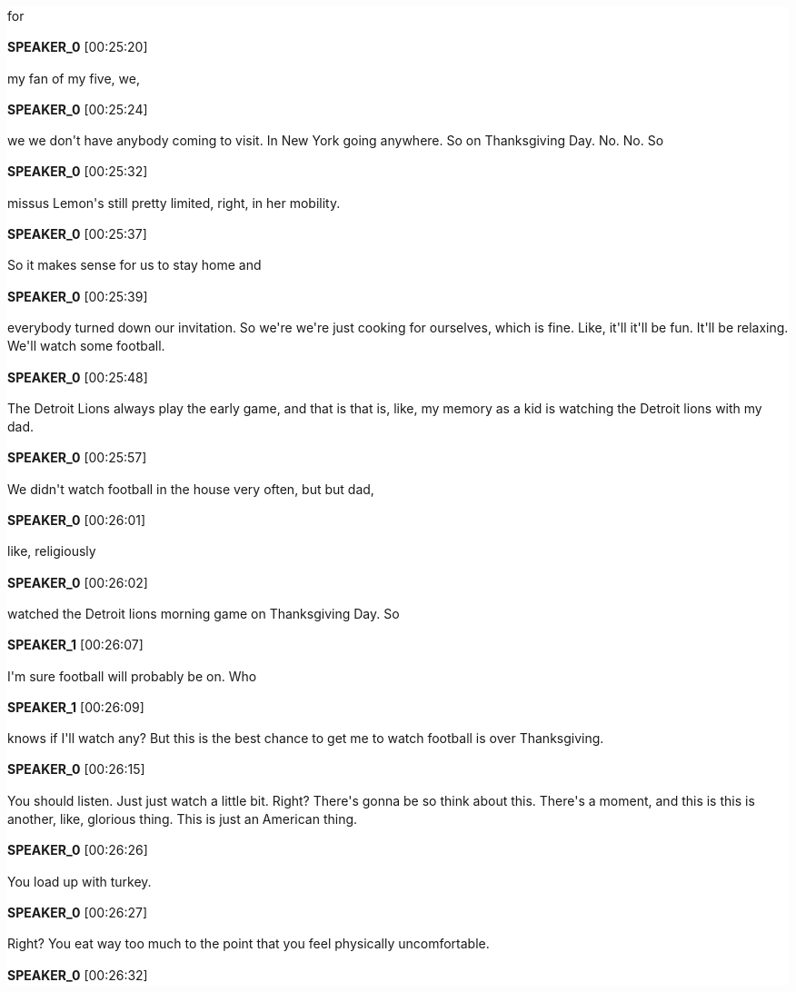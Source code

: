 for

**SPEAKER_0** [00:25:20]

my fan of my five, we,

**SPEAKER_0** [00:25:24]

we we don't have anybody coming to visit. In New York going anywhere. So on Thanksgiving Day. No. No. So

**SPEAKER_0** [00:25:32]

missus Lemon's still pretty limited, right, in her mobility.

**SPEAKER_0** [00:25:37]

So it makes sense for us to stay home and

**SPEAKER_0** [00:25:39]

everybody turned down our invitation. So we're we're just cooking for ourselves, which is fine. Like, it'll it'll be fun. It'll be relaxing. We'll watch some football.

**SPEAKER_0** [00:25:48]

The Detroit Lions always play the early game, and that is that is, like, my memory as a kid is watching the Detroit lions with my dad.

**SPEAKER_0** [00:25:57]

We didn't watch football in the house very often, but but dad,

**SPEAKER_0** [00:26:01]

like, religiously

**SPEAKER_0** [00:26:02]

watched the Detroit lions morning game on Thanksgiving Day. So

**SPEAKER_1** [00:26:07]

I'm sure football will probably be on. Who

**SPEAKER_1** [00:26:09]

knows if I'll watch any? But this is the best chance to get me to watch football is over Thanksgiving.

**SPEAKER_0** [00:26:15]

You should listen. Just just watch a little bit. Right? There's gonna be so think about this. There's a moment, and this is this is another, like, glorious thing. This is just an American thing.

**SPEAKER_0** [00:26:26]

You load up with turkey.

**SPEAKER_0** [00:26:27]

Right? You eat way too much to the point that you feel physically uncomfortable.

**SPEAKER_0** [00:26:32]
